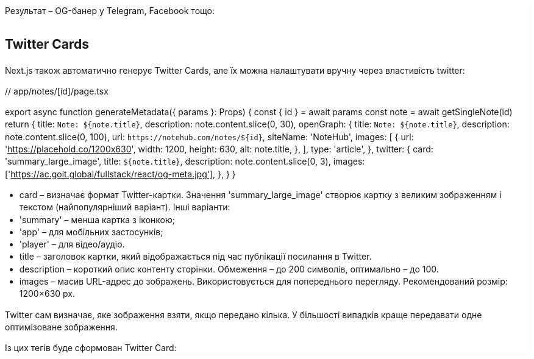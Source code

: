 Результат – OG-банер у Telegram, Facebook тощо:

## Twitter Cards

Next.js також автоматично генерує Twitter Cards, але їх можна налаштувати вручну через властивість twitter:

// app/notes/[id]/page.tsx

export async function generateMetadata({ params }: Props) {
const { id } = await params
const note = await getSingleNote(id)
return {
title: `Note: ${note.title}`,
description: note.content.slice(0, 30),
openGraph: {
title: `Note: ${note.title}`,
description: note.content.slice(0, 100),
url: `https://notehub.com/notes/${id}`,
siteName: 'NoteHub',
images: [
{
url: 'https://placehold.co/1200x630',
width: 1200,
height: 630,
alt: note.title,
},
],
type: 'article',
},
twitter: {
card: 'summary_large_image',
title: `${note.title}`,
description: note.content.slice(0, 3),
images: ['https://ac.goit.global/fullstack/react/og-meta.jpg'],
},
}
}

- card – визначає формат Twitter-картки. Значення 'summary_large_image' створює картку з великим зображенням і текстом (найпопулярніший варіант). Інші варіанти:
- 'summary' – менша картка з іконкою;
- 'app' – для мобільних застосунків;
- 'player' – для відео/аудіо.
- title – заголовок картки, який відображається під час публікації посилання в Twitter.
- description – короткий опис контенту сторінки. Обмеження – до 200 символів, оптимально – до 100.
- images – масив URL-адрес до зображень. Використовується для попереднього перегляду. Рекомендований розмір: 1200×630 px.

Twitter сам визначає, яке зображення взяти, якщо передано кілька. У більшості випадків краще передавати одне оптимізоване зображення.

Із цих тегів буде сформован Twitter Card:


[event.target.name]: event.target.value,